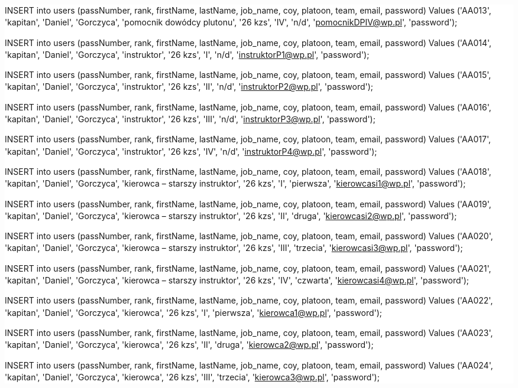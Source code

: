 INSERT into users (passNumber, rank, firstName, lastName, job_name, coy, platoon, team, email, password)
Values ('AA013', 'kapitan', 'Daniel', 'Gorczyca', 'pomocnik dowódcy plutonu', '26 kzs', 'IV', 'n/d', 'pomocnikDPIV@wp.pl', 'password');

INSERT into users (passNumber, rank, firstName, lastName, job_name, coy, platoon, team, email, password)
Values ('AA014', 'kapitan', 'Daniel', 'Gorczyca', 'instruktor', '26 kzs', 'I', 'n/d', 'instruktorP1@wp.pl', 'password');

INSERT into users (passNumber, rank, firstName, lastName, job_name, coy, platoon, team, email, password)
Values ('AA015', 'kapitan', 'Daniel', 'Gorczyca', 'instruktor', '26 kzs', 'II', 'n/d', 'instruktorP2@wp.pl', 'password');

INSERT into users (passNumber, rank, firstName, lastName, job_name, coy, platoon, team, email, password)
Values ('AA016', 'kapitan', 'Daniel', 'Gorczyca', 'instruktor', '26 kzs', 'III', 'n/d', 'instruktorP3@wp.pl', 'password');

INSERT into users (passNumber, rank, firstName, lastName, job_name, coy, platoon, team, email, password)
Values ('AA017', 'kapitan', 'Daniel', 'Gorczyca', 'instruktor', '26 kzs', 'IV', 'n/d', 'instruktorP4@wp.pl', 'password');

INSERT into users (passNumber, rank, firstName, lastName, job_name, coy, platoon, team, email, password)
Values ('AA018', 'kapitan', 'Daniel', 'Gorczyca', 'kierowca – starszy instruktor', '26 kzs', 'I', 'pierwsza', 'kierowcasi1@wp.pl', 'password');

INSERT into users (passNumber, rank, firstName, lastName, job_name, coy, platoon, team, email, password)
Values ('AA019', 'kapitan', 'Daniel', 'Gorczyca', 'kierowca – starszy instruktor', '26 kzs', 'II', 'druga', 'kierowcasi2@wp.pl', 'password');

INSERT into users (passNumber, rank, firstName, lastName, job_name, coy, platoon, team, email, password)
Values ('AA020', 'kapitan', 'Daniel', 'Gorczyca', 'kierowca – starszy instruktor', '26 kzs', 'III', 'trzecia', 'kierowcasi3@wp.pl', 'password');

INSERT into users (passNumber, rank, firstName, lastName, job_name, coy, platoon, team, email, password)
Values ('AA021', 'kapitan', 'Daniel', 'Gorczyca', 'kierowca – starszy instruktor', '26 kzs', 'IV', 'czwarta', 'kierowcasi4@wp.pl', 'password');

INSERT into users (passNumber, rank, firstName, lastName, job_name, coy, platoon, team, email, password)
Values ('AA022', 'kapitan', 'Daniel', 'Gorczyca', 'kierowca', '26 kzs', 'I', 'pierwsza', 'kierowca1@wp.pl', 'password');

INSERT into users (passNumber, rank, firstName, lastName, job_name, coy, platoon, team, email, password)
Values ('AA023', 'kapitan', 'Daniel', 'Gorczyca', 'kierowca', '26 kzs', 'II', 'druga', 'kierowca2@wp.pl', 'password');

INSERT into users (passNumber, rank, firstName, lastName, job_name, coy, platoon, team, email, password)
Values ('AA024', 'kapitan', 'Daniel', 'Gorczyca', 'kierowca', '26 kzs', 'III', 'trzecia', 'kierowca3@wp.pl', 'password');
